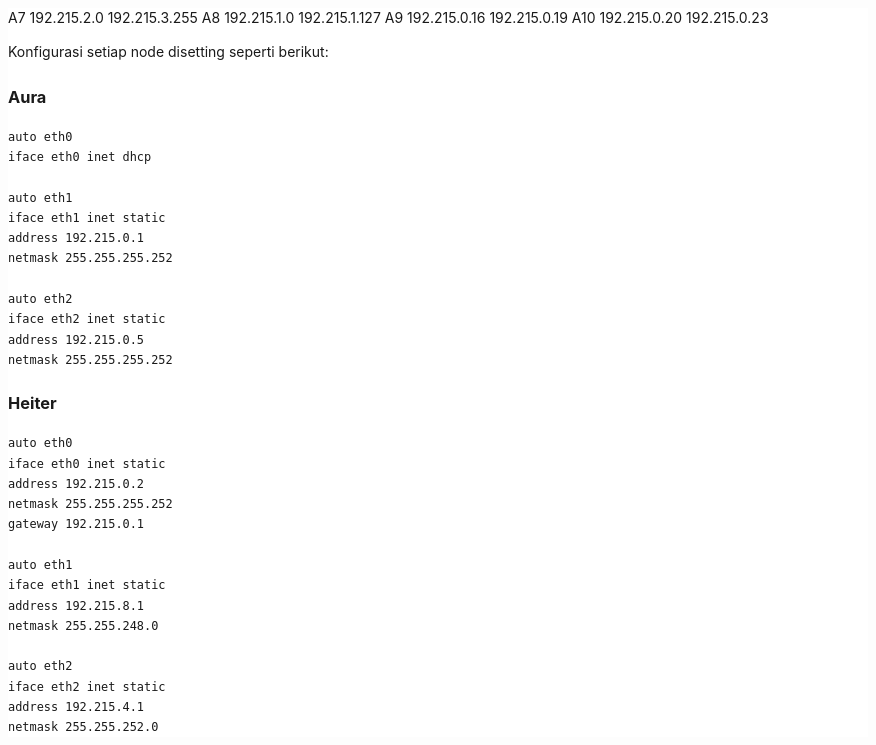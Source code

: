   </tr>
  <tr>
    <td>A7</td>
    <td>192.215.2.0</td>
    <td>192.215.3.255</td>
  </tr>
  <tr>
    <td>A8</td>
    <td>192.215.1.0</td>
    <td>192.215.1.127</td>
  </tr>
  <tr>
    <td>A9</td>
    <td>192.215.0.16</td>
    <td>192.215.0.19</td>
  </tr>
  <tr>
    <td>A10</td>
    <td>192.215.0.20</td>
    <td>192.215.0.23</td>
  </tr>
</table>


Konfigurasi setiap node disetting seperti berikut:

### Aura
```
auto eth0
iface eth0 inet dhcp

auto eth1
iface eth1 inet static
address 192.215.0.1
netmask 255.255.255.252

auto eth2
iface eth2 inet static
address 192.215.0.5
netmask 255.255.255.252
```

### Heiter
```
auto eth0
iface eth0 inet static
address 192.215.0.2
netmask 255.255.255.252
gateway 192.215.0.1

auto eth1
iface eth1 inet static
address 192.215.8.1
netmask 255.255.248.0

auto eth2
iface eth2 inet static
address 192.215.4.1
netmask 255.255.252.0
```

